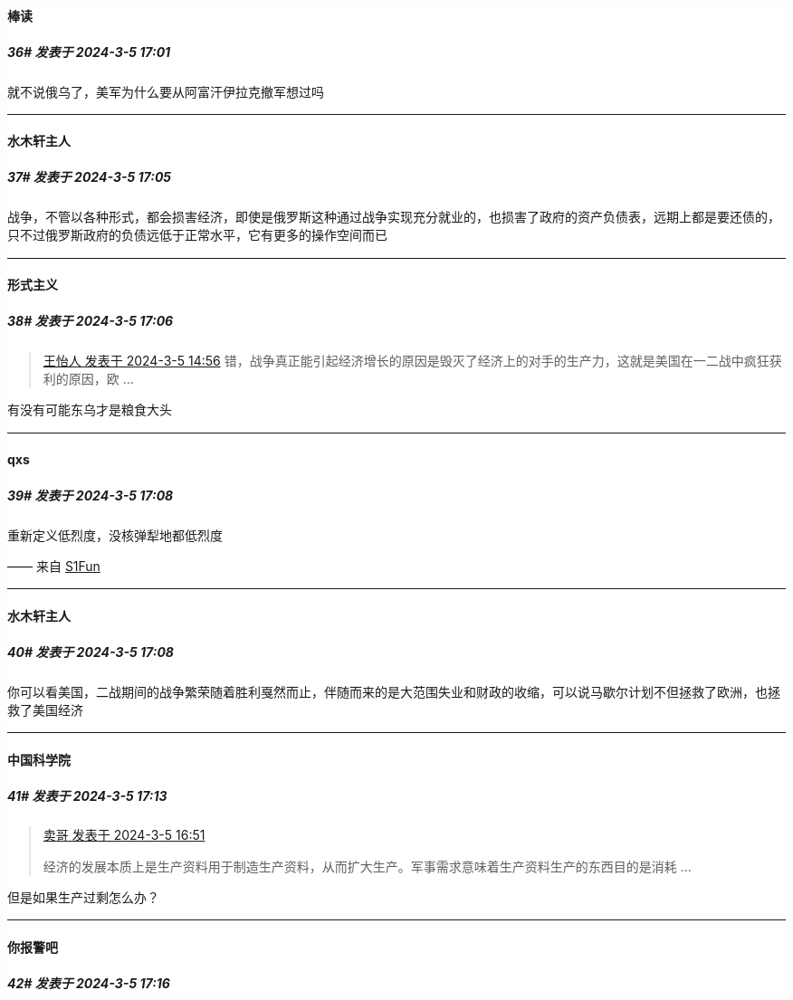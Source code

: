 ####  棒读  
##### 36#       发表于 2024-3-5 17:01

就不说俄乌了，美军为什么要从阿富汗伊拉克撤军想过吗

*****

####  水木轩主人  
##### 37#       发表于 2024-3-5 17:05

战争，不管以各种形式，都会损害经济，即使是俄罗斯这种通过战争实现充分就业的，也损害了政府的资产负债表，远期上都是要还债的，只不过俄罗斯政府的负债远低于正常水平，它有更多的操作空间而已

*****

####  形式主义  
##### 38#       发表于 2024-3-5 17:06

<blockquote><a href="httphttps://bbs.saraba1st.com/2b/forum.php?mod=redirect&amp;goto=findpost&amp;pid=64153802&amp;ptid=2174247" target="_blank">王怡人 发表于 2024-3-5 14:56</a>
错，战争真正能引起经济增长的原因是毁灭了经济上的对手的生产力，这就是美国在一二战中疯狂获利的原因，欧 ...</blockquote>
有没有可能东乌才是粮食大头

*****

####  qxs  
##### 39#       发表于 2024-3-5 17:08

重新定义低烈度，没核弹犁地都低烈度

—— 来自 [S1Fun](https://s1fun.koalcat.com)

*****

####  水木轩主人  
##### 40#       发表于 2024-3-5 17:08

你可以看美国，二战期间的战争繁荣随着胜利戛然而止，伴随而来的是大范围失业和财政的收缩，可以说马歇尔计划不但拯救了欧洲，也拯救了美国经济


*****

####  中国科学院  
##### 41#       发表于 2024-3-5 17:13

<blockquote><a href="httphttps://bbs.saraba1st.com/2b/forum.php?mod=redirect&amp;goto=findpost&amp;pid=64155425&amp;ptid=2174247" target="_blank">卖哥 发表于 2024-3-5 16:51</a>

经济的发展本质上是生产资料用于制造生产资料，从而扩大生产。军事需求意味着生产资料生产的东西目的是消耗 ...</blockquote>
但是如果生产过剩怎么办？


*****

####  你报警吧  
##### 42#       发表于 2024-3-5 17:16
